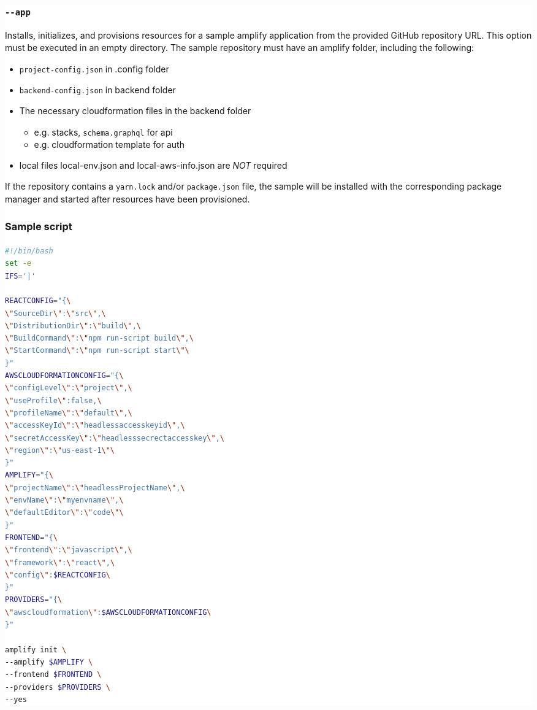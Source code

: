 ### `--app`
Installs, initializes, and provisions resources for a sample amplify application from the provided GitHub repository URL. This option must be executed in an empty directory. The sample repository must have an amplify folder, including the following:

- `project-config.json` in .config folder
- `backend-config.json` in backend folder
- The necessary cloudformation files in the backend folder
    - e.g. stacks, `schema.graphql` for api
    - e.g. cloudformation template for auth


- local files local-env.json and local-aws-info.json are *NOT* required

If the repository contains a `yarn.lock` and/or `package.json` file, the sample will be installed with the corresponding package manager and started after resources have been provisioned.

### Sample script
```bash
#!/bin/bash
set -e
IFS='|'

REACTCONFIG="{\
\"SourceDir\":\"src\",\
\"DistributionDir\":\"build\",\
\"BuildCommand\":\"npm run-script build\",\
\"StartCommand\":\"npm run-script start\"\
}"
AWSCLOUDFORMATIONCONFIG="{\
\"configLevel\":\"project\",\
\"useProfile\":false,\
\"profileName\":\"default\",\
\"accessKeyId\":\"headlessaccesskeyid\",\
\"secretAccessKey\":\"headlesssecrectaccesskey\",\
\"region\":\"us-east-1\"\
}"
AMPLIFY="{\
\"projectName\":\"headlessProjectName\",\
\"envName\":\"myenvname\",\
\"defaultEditor\":\"code\"\
}"
FRONTEND="{\
\"frontend\":\"javascript\",\
\"framework\":\"react\",\
\"config\":$REACTCONFIG\
}"
PROVIDERS="{\
\"awscloudformation\":$AWSCLOUDFORMATIONCONFIG\
}"

amplify init \
--amplify $AMPLIFY \
--frontend $FRONTEND \
--providers $PROVIDERS \
--yes
```
